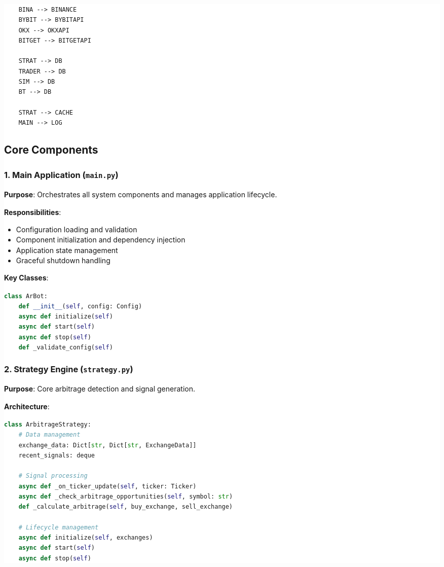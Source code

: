 ```mermaid
    BINA --> BINANCE
    BYBIT --> BYBITAPI
    OKX --> OKXAPI
    BITGET --> BITGETAPI
    
    STRAT --> DB
    TRADER --> DB
    SIM --> DB
    BT --> DB
    
    STRAT --> CACHE
    MAIN --> LOG
```

## Core Components

### 1. Main Application (`main.py`)

**Purpose**: Orchestrates all system components and manages application lifecycle.

**Responsibilities**:
- Configuration loading and validation
- Component initialization and dependency injection
- Application state management
- Graceful shutdown handling

**Key Classes**:
```python
class ArBot:
    def __init__(self, config: Config)
    async def initialize(self)
    async def start(self)
    async def stop(self)
    def _validate_config(self)
```

### 2. Strategy Engine (`strategy.py`)

**Purpose**: Core arbitrage detection and signal generation.

**Architecture**:
```python
class ArbitrageStrategy:
    # Data management
    exchange_data: Dict[str, Dict[str, ExchangeData]]
    recent_signals: deque
    
    # Signal processing
    async def _on_ticker_update(self, ticker: Ticker)
    async def _check_arbitrage_opportunities(self, symbol: str)
    def _calculate_arbitrage(self, buy_exchange, sell_exchange)
    
    # Lifecycle management
    async def initialize(self, exchanges)
    async def start(self)
    async def stop(self)
```
